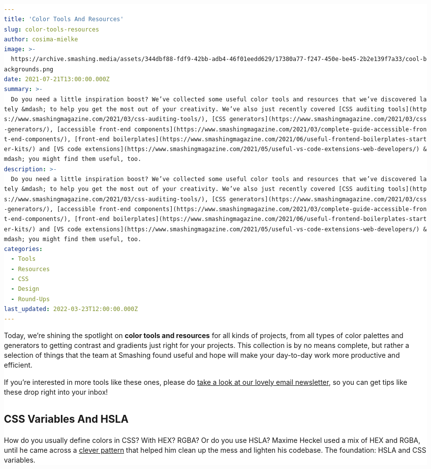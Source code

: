 ```yaml
---
title: 'Color Tools And Resources'
slug: color-tools-resources
author: cosima-mielke
image: >-
  https://archive.smashing.media/assets/344dbf88-fdf9-42bb-adb4-46f01eedd629/17380a77-f247-450e-be45-2b2e139f7a33/cool-backgrounds.png
date: 2021-07-21T13:00:00.000Z
summary: >-
  Do you need a little inspiration boost? We’ve collected some useful color tools and resources that we’ve discovered lately &mdash; to help you get the most out of your creativity. We’ve also just recently covered [CSS auditing tools](https://www.smashingmagazine.com/2021/03/css-auditing-tools/), [CSS generators](https://www.smashingmagazine.com/2021/03/css-generators/), [accessible front-end components](https://www.smashingmagazine.com/2021/03/complete-guide-accessible-front-end-components/), [front-end boilerplates](https://www.smashingmagazine.com/2021/06/useful-frontend-boilerplates-starter-kits/) and [VS code extensions](https://www.smashingmagazine.com/2021/05/useful-vs-code-extensions-web-developers/) &mdash; you might find them useful, too. 
description: >-
  Do you need a little inspiration boost? We’ve collected some useful color tools and resources that we’ve discovered lately &mdash; to help you get the most out of your creativity. We’ve also just recently covered [CSS auditing tools](https://www.smashingmagazine.com/2021/03/css-auditing-tools/), [CSS generators](https://www.smashingmagazine.com/2021/03/css-generators/), [accessible front-end components](https://www.smashingmagazine.com/2021/03/complete-guide-accessible-front-end-components/), [front-end boilerplates](https://www.smashingmagazine.com/2021/06/useful-frontend-boilerplates-starter-kits/) and [VS code extensions](https://www.smashingmagazine.com/2021/05/useful-vs-code-extensions-web-developers/) &mdash; you might find them useful, too.  
categories:
  - Tools
  - Resources
  - CSS
  - Design
  - Round-Ups
last_updated: 2022-03-23T12:00:00.000Z
---
```


Today, we’re shining the spotlight on **color tools and resources** for all kinds of projects, from all types of color palettes and generators to getting contrast and gradients just right for your projects. This collection is by no means complete, but rather a selection of things that the team at Smashing found useful and hope will make your day-to-day work more productive and efficient.

If you’re interested in more tools like these ones, please do [take a look at our lovely email newsletter](https://www.smashingmagazine.com/the-smashing-newsletter), so you can get tips like these drop right into your inbox!

<h2 id="css-variables-hsla">CSS Variables And HSLA</h2>

How do you usually define colors in CSS? With HEX? RGBA? Or do you use HSLA? Maxime Heckel used a mix of HEX and RGBA, until he came across a [clever pattern](https://blog.maximeheckel.com/posts/the-power-of-composition-with-css-variables/) that helped him clean up the mess and lighten his codebase. The foundation: HSLA and CSS variables.
